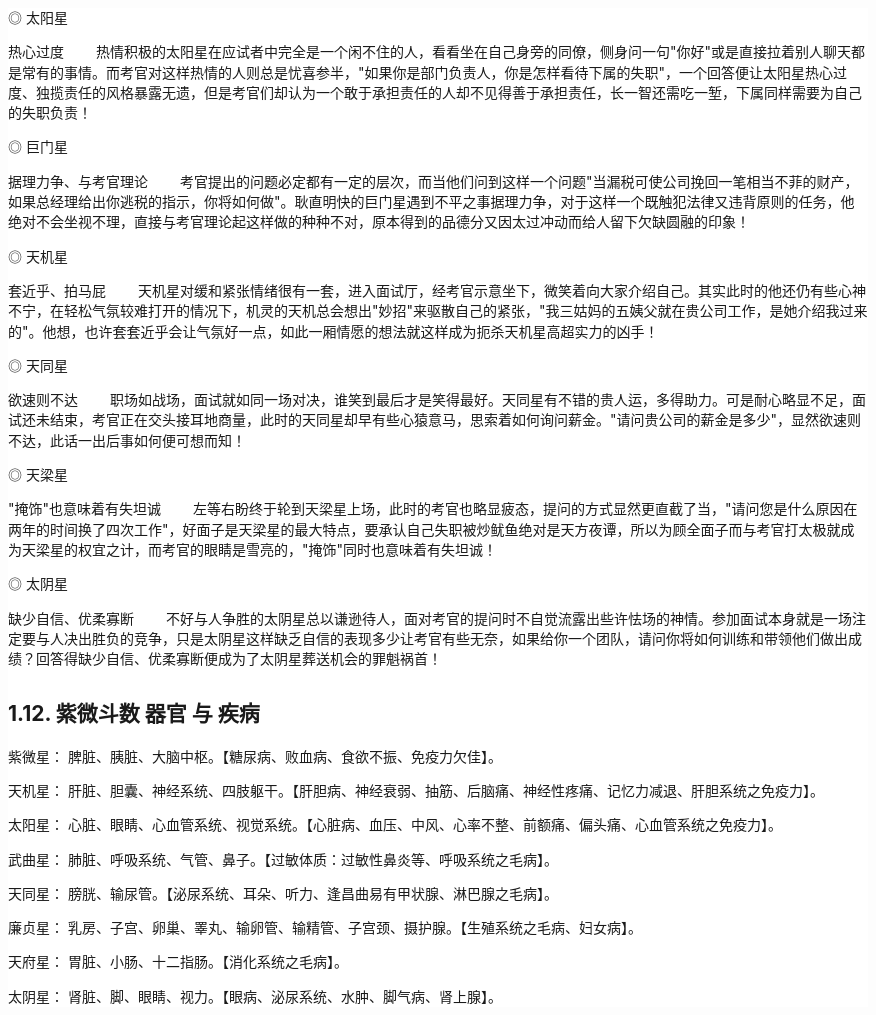 ◎ 太阳星

热心过度
　　热情积极的太阳星在应试者中完全是一个闲不住的人，看看坐在自己身旁的同僚，侧身问一句"你好"或是直接拉着别人聊天都是常有的事情。而考官对这样热情的人则总是忧喜参半，"如果你是部门负责人，你是怎样看待下属的失职"，一个回答便让太阳星热心过度、独揽责任的风格暴露无遗，但是考官们却认为一个敢于承担责任的人却不见得善于承担责任，长一智还需吃一堑，下属同样需要为自己的失职负责！

◎ 巨门星

据理力争、与考官理论
　　考官提出的问题必定都有一定的层次，而当他们问到这样一个问题"当漏税可使公司挽回一笔相当不菲的财产，如果总经理给出你逃税的指示，你将如何做"。耿直明快的巨门星遇到不平之事据理力争，对于这样一个既触犯法律又违背原则的任务，他绝对不会坐视不理，直接与考官理论起这样做的种种不对，原本得到的品德分又因太过冲动而给人留下欠缺圆融的印象！

◎ 天机星

套近乎、拍马屁
　　天机星对缓和紧张情绪很有一套，进入面试厅，经考官示意坐下，微笑着向大家介绍自己。其实此时的他还仍有些心神不宁，在轻松气氛较难打开的情况下，机灵的天机总会想出"妙招"来驱散自己的紧张，"我三姑妈的五姨父就在贵公司工作，是她介绍我过来的"。他想，也许套套近乎会让气氛好一点，如此一厢情愿的想法就这样成为扼杀天机星高超实力的凶手！

◎ 天同星

欲速则不达
　　职场如战场，面试就如同一场对决，谁笑到最后才是笑得最好。天同星有不错的贵人运，多得助力。可是耐心略显不足，面试还未结束，考官正在交头接耳地商量，此时的天同星却早有些心猿意马，思索着如何询问薪金。"请问贵公司的薪金是多少"，显然欲速则不达，此话一出后事如何便可想而知！

◎ 天梁星

"掩饰"也意味着有失坦诚
　　左等右盼终于轮到天梁星上场，此时的考官也略显疲态，提问的方式显然更直截了当，"请问您是什么原因在两年的时间换了四次工作"，好面子是天梁星的最大特点，要承认自己失职被炒鱿鱼绝对是天方夜谭，所以为顾全面子而与考官打太极就成为天梁星的权宜之计，而考官的眼睛是雪亮的，"掩饰"同时也意味着有失坦诚！

◎ 太阴星

缺少自信、优柔寡断
　　不好与人争胜的太阴星总以谦逊待人，面对考官的提问时不自觉流露出些许怯场的神情。参加面试本身就是一场注定要与人决出胜负的竞争，只是太阴星这样缺乏自信的表现多少让考官有些无奈，如果给你一个团队，请问你将如何训练和带领他们做出成绩？回答得缺少自信、优柔寡断便成为了太阴星葬送机会的罪魁祸首！

## 1.12. 紫微斗数 器官 与 疾病
紫微星：
脾脏、胰脏、大脑中枢。【糖尿病、败血病、食欲不振、免疫力欠佳】。

天机星：
肝脏、胆囊、神经系统、四肢躯干。【肝胆病、神经衰弱、抽筋、后脑痛、神经性疼痛、记忆力减退、肝胆系统之免疫力】。

太阳星：
心脏、眼睛、心血管系统、视觉系统。【心脏病、血压、中风、心率不整、前额痛、偏头痛、心血管系统之免疫力】。

武曲星：
肺脏、呼吸系统、气管、鼻子。【过敏体质：过敏性鼻炎等、呼吸系统之毛病】。

天同星：
膀胱、输尿管。【泌尿系统、耳朵、听力、逢昌曲易有甲状腺、淋巴腺之毛病】。

廉贞星：
乳房、子宫、卵巢、睪丸、输卵管、输精管、子宫颈、摄护腺。【生殖系统之毛病、妇女病】。

天府星：
胃脏、小肠、十二指肠。【消化系统之毛病】。

太阴星：
肾脏、脚、眼睛、视力。【眼病、泌尿系统、水肿、脚气病、肾上腺】。
